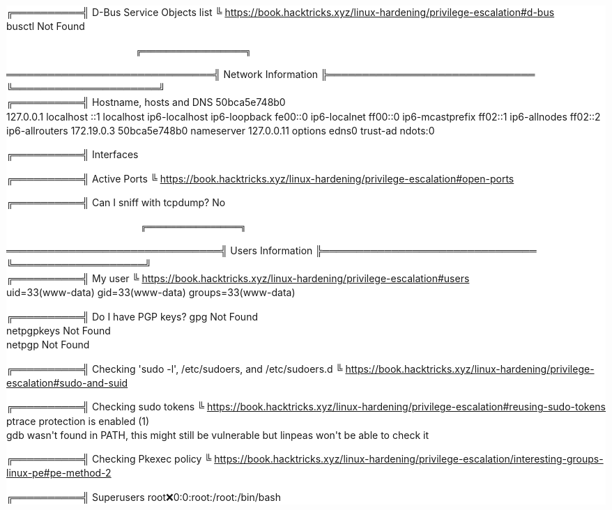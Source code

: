 ╔══════════╣ D-Bus Service Objects list
╚ https://book.hacktricks.xyz/linux-hardening/privilege-escalation#d-bus                                            
busctl Not Found                                                                                                    
                                                                                                                    

                              ╔═════════════════════╗
══════════════════════════════╣ Network Information ╠══════════════════════════════                                 
                              ╚═════════════════════╝                                                               
╔══════════╣ Hostname, hosts and DNS
50bca5e748b0                                                                                                        
127.0.0.1       localhost
::1     localhost ip6-localhost ip6-loopback
fe00::0 ip6-localnet
ff00::0 ip6-mcastprefix
ff02::1 ip6-allnodes
ff02::2 ip6-allrouters
172.19.0.3      50bca5e748b0
nameserver 127.0.0.11
options edns0 trust-ad ndots:0

╔══════════╣ Interfaces
                                                                                                                    
╔══════════╣ Active Ports
╚ https://book.hacktricks.xyz/linux-hardening/privilege-escalation#open-ports                                       
                                                                                                                    
╔══════════╣ Can I sniff with tcpdump?
No                                                                                                                  
                                                                                                                    


                               ╔═══════════════════╗
═══════════════════════════════╣ Users Information ╠═══════════════════════════════                                 
                               ╚═══════════════════╝                                                                
╔══════════╣ My user
╚ https://book.hacktricks.xyz/linux-hardening/privilege-escalation#users                                            
uid=33(www-data) gid=33(www-data) groups=33(www-data)                                                               

╔══════════╣ Do I have PGP keys?
gpg Not Found                                                                                                       
netpgpkeys Not Found                                                                                                
netpgp Not Found                                                                                                    
                                                                                                                    
╔══════════╣ Checking 'sudo -l', /etc/sudoers, and /etc/sudoers.d
╚ https://book.hacktricks.xyz/linux-hardening/privilege-escalation#sudo-and-suid                                    
                                                                                                                    
╔══════════╣ Checking sudo tokens
╚ https://book.hacktricks.xyz/linux-hardening/privilege-escalation#reusing-sudo-tokens                              
ptrace protection is enabled (1)                                                                                    
gdb wasn't found in PATH, this might still be vulnerable but linpeas won't be able to check it

╔══════════╣ Checking Pkexec policy
╚ https://book.hacktricks.xyz/linux-hardening/privilege-escalation/interesting-groups-linux-pe#pe-method-2          
                                                                                                                    
╔══════════╣ Superusers
root:x:0:0:root:/root:/bin/bash                                                                                     
